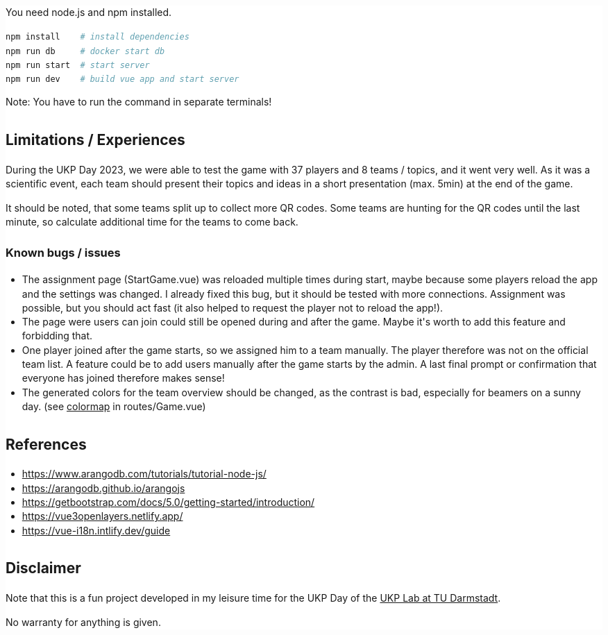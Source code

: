 You need node.js and npm installed.

```sh
npm install    # install dependencies
npm run db     # docker start db
npm run start  # start server
npm run dev    # build vue app and start server
```

Note: You have to run the command in separate terminals!

## Limitations / Experiences

During the UKP Day 2023, we were able to test the game with 37 players and 8 teams / topics, and it went very well. As
it was a scientific event, each team should present their topics and ideas in a short presentation (max. 5min) at the
end of the game.

It should be noted, that some teams split up to collect more QR codes. Some teams are hunting for the QR codes until the
last minute, so calculate additional time for the teams to come back.

### Known bugs / issues

- The assignment page (StartGame.vue) was reloaded multiple times during start, maybe because some players reload the
  app and the settings was changed. I already fixed this bug, but it should be tested with more connections. Assignment
  was possible, but you should act fast (it also helped to request the player not to reload the app!).
- The page were users can join could still be opened during and after the game. Maybe it's worth to add this feature and
  forbidding that.
- One player joined after the game starts, so we assigned him to a team manually. The player therefore was not on the
  official team list. A feature could be to add users manually after the game starts by the admin. A last final prompt
  or confirmation that everyone has joined therefore makes sense!
- The generated colors for the team overview should be changed, as the contrast is bad, especially for beamers on a
  sunny day. (see [colormap](https://www.npmjs.com/package/colormap) in routes/Game.vue)

## References

- https://www.arangodb.com/tutorials/tutorial-node-js/
- https://arangodb.github.io/arangojs
- https://getbootstrap.com/docs/5.0/getting-started/introduction/
- https://vue3openlayers.netlify.app/
- https://vue-i18n.intlify.dev/guide

## Disclaimer

Note that this is a fun project developed in my leisure time for the UKP Day of
the [UKP Lab at TU Darmstadt](https://www.informatik.tu-darmstadt.de/ukp/ukp_home/index.en.jsp).

No warranty for anything is given.